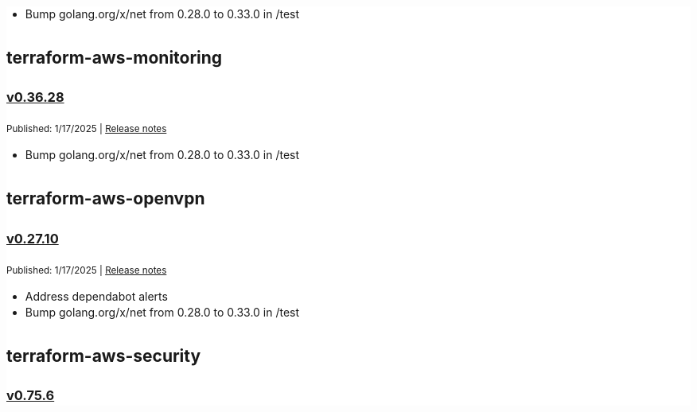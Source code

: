 - Bump golang.org/x/net from 0.28.0 to 0.33.0 in /test



</div>



## terraform-aws-monitoring


### [v0.36.28](https://github.com/gruntwork-io/terraform-aws-monitoring/releases/tag/v0.36.28)

<p style={{marginTop: "-20px", marginBottom: "10px"}}>
  <small>Published: 1/17/2025 | <a href="https://github.com/gruntwork-io/terraform-aws-monitoring/releases/tag/v0.36.28">Release notes</a></small>
</p>

<div style={{"overflow":"hidden","textOverflow":"ellipsis","display":"-webkit-box","WebkitLineClamp":10,"lineClamp":10,"WebkitBoxOrient":"vertical"}}>

  

- Bump golang.org/x/net from 0.28.0 to 0.33.0 in /test



</div>



## terraform-aws-openvpn


### [v0.27.10](https://github.com/gruntwork-io/terraform-aws-openvpn/releases/tag/v0.27.10)

<p style={{marginTop: "-20px", marginBottom: "10px"}}>
  <small>Published: 1/17/2025 | <a href="https://github.com/gruntwork-io/terraform-aws-openvpn/releases/tag/v0.27.10">Release notes</a></small>
</p>

<div style={{"overflow":"hidden","textOverflow":"ellipsis","display":"-webkit-box","WebkitLineClamp":10,"lineClamp":10,"WebkitBoxOrient":"vertical"}}>

  

- Address dependabot alerts
- Bump golang.org/x/net from 0.28.0 to 0.33.0 in /test



</div>



## terraform-aws-security


### [v0.75.6](https://github.com/gruntwork-io/terraform-aws-security/releases/tag/v0.75.6)
